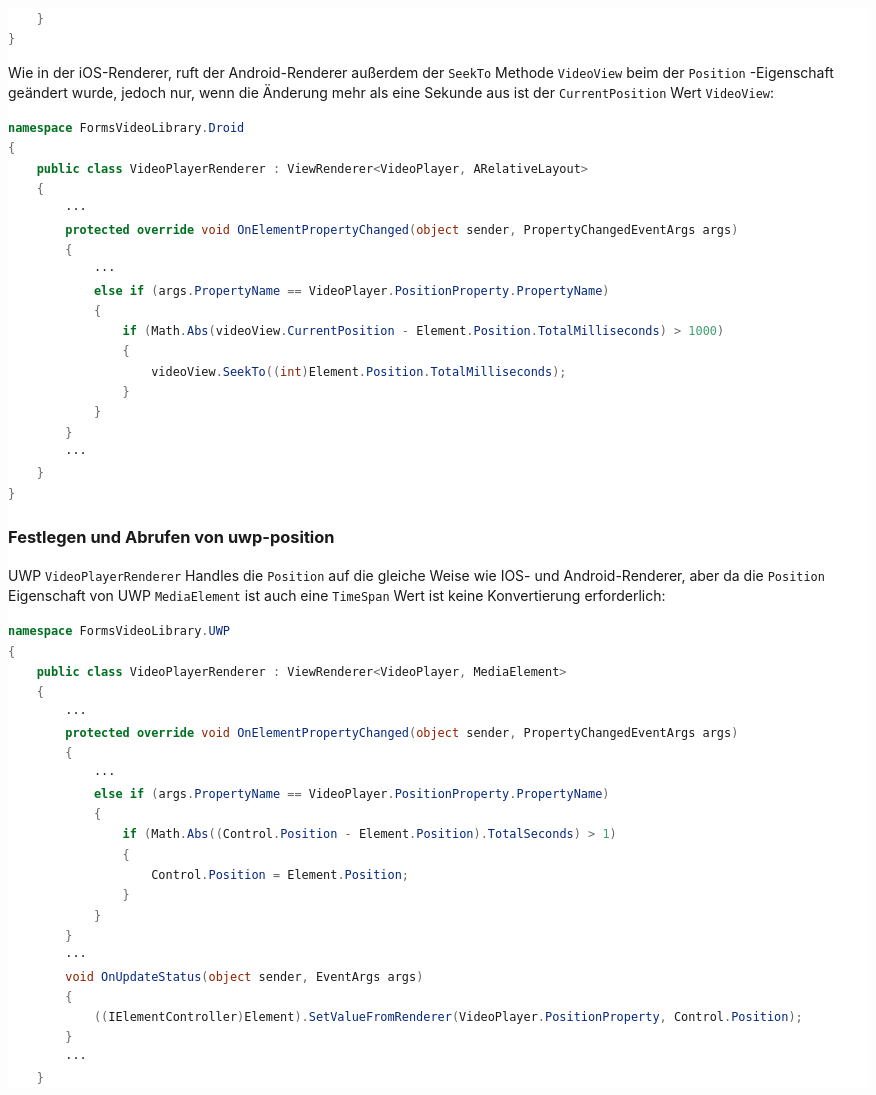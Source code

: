 ```csharp
    }
}
```

Wie in der iOS-Renderer, ruft der Android-Renderer außerdem der `SeekTo` Methode `VideoView` beim der `Position` -Eigenschaft geändert wurde, jedoch nur, wenn die Änderung mehr als eine Sekunde aus ist der `CurrentPosition` Wert `VideoView`:

```csharp
namespace FormsVideoLibrary.Droid
{
    public class VideoPlayerRenderer : ViewRenderer<VideoPlayer, ARelativeLayout>
    {
        ···
        protected override void OnElementPropertyChanged(object sender, PropertyChangedEventArgs args)
        {
            ···
            else if (args.PropertyName == VideoPlayer.PositionProperty.PropertyName)
            {
                if (Math.Abs(videoView.CurrentPosition - Element.Position.TotalMilliseconds) > 1000)
                {
                    videoView.SeekTo((int)Element.Position.TotalMilliseconds);
                }
            }
        }
        ···
    }
}
```

### <a name="setting-and-getting-uwp-position"></a>Festlegen und Abrufen von uwp-position

UWP `VideoPlayerRenderer` Handles die `Position` auf die gleiche Weise wie IOS- und Android-Renderer, aber da die `Position` Eigenschaft von UWP `MediaElement` ist auch eine `TimeSpan` Wert ist keine Konvertierung erforderlich:

```csharp
namespace FormsVideoLibrary.UWP
{
    public class VideoPlayerRenderer : ViewRenderer<VideoPlayer, MediaElement>
    {
        ···
        protected override void OnElementPropertyChanged(object sender, PropertyChangedEventArgs args)
        {
            ···
            else if (args.PropertyName == VideoPlayer.PositionProperty.PropertyName)
            {
                if (Math.Abs((Control.Position - Element.Position).TotalSeconds) > 1)
                {
                    Control.Position = Element.Position;
                }
            }
        }
        ···
        void OnUpdateStatus(object sender, EventArgs args)
        {
            ((IElementController)Element).SetValueFromRenderer(VideoPlayer.PositionProperty, Control.Position);
        }
        ···
    }
```